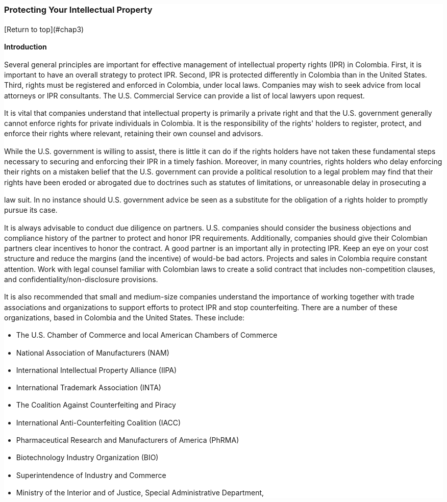 <h3 id="Protecting Your Intellectual Property">Protecting Your Intellectual Property</h3>[Return to top](#chap3)

**Introduction**

Several general principles are important for effective management of intellectual property rights (IPR) in Colombia. First, it is important to have an overall strategy to protect IPR. Second, IPR is protected differently in Colombia than in the United States. Third, rights must be registered and enforced in Colombia, under local laws. Companies may wish to seek advice from local attorneys or IPR consultants. The U.S. Commercial Service can provide a list of local lawyers upon request.

It is vital that companies understand that intellectual property is primarily a private right and that the U.S. government generally cannot enforce rights for private individuals in Colombia. It is the responsibility of the rights' holders to register, protect, and enforce their rights where relevant, retaining their own counsel and advisors.

While the U.S. government is willing to assist, there is little it can do if the rights holders have not taken these fundamental steps necessary to securing and enforcing their IPR in a timely fashion. Moreover, in many countries, rights holders who delay enforcing their rights on a mistaken belief that the U.S. government can provide a political resolution to a legal problem may find that their rights have been eroded or abrogated due to doctrines such as statutes of limitations, or unreasonable delay in prosecuting a

law suit. In no instance should U.S. government advice be seen as a substitute for the obligation of a rights holder to promptly pursue its case.

It is always advisable to conduct due diligence on partners. U.S. companies should consider the business objections and compliance history of the partner to protect and honor IPR requirements. Additionally, companies should give their Colombian partners clear incentives to honor the contract. A good partner is an important ally in protecting IPR. Keep an eye on your cost structure and reduce the margins (and the incentive) of would-be bad actors. Projects and sales in Colombia require constant attention. Work with legal counsel familiar with Colombian laws to create a solid contract that includes non-competition clauses, and confidentiality/non-disclosure provisions.

It is also recommended that small and medium-size companies understand the importance of working together with trade associations and organizations to support efforts to protect IPR and stop counterfeiting. There are a number of these organizations, based in Colombia and the United States. These include:

* The U.S. Chamber of Commerce and local American Chambers of Commerce 

* National Association of Manufacturers (NAM)

* International Intellectual Property Alliance (IIPA) 

* International Trademark Association (INTA)

* The Coalition Against Counterfeiting and Piracy 

* International Anti-Counterfeiting Coalition (IACC) 

* Pharmaceutical Research and Manufacturers of America (PhRMA)

* Biotechnology Industry Organization (BIO) 

* Superintendence of Industry and Commerce

* Ministry of the Interior and of Justice, Special Administrative Department, 
